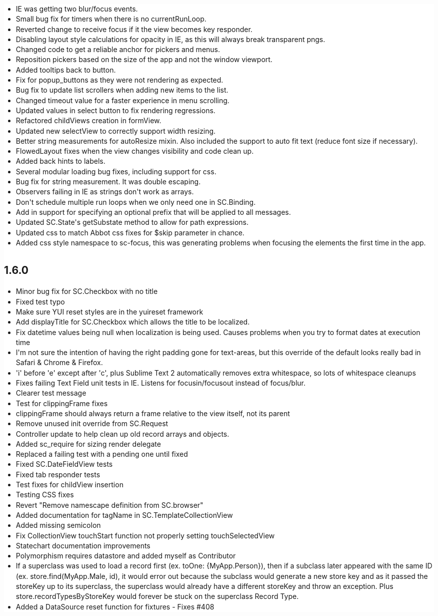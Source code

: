 * IE was getting two blur/focus events.
* Small bug fix for timers when there is no currentRunLoop.
* Reverted change to receive focus if it the view becomes key responder.
* Disabling layout style calculations for opacity in IE, as this will always break transparent pngs.
* Changed code to get a reliable anchor for pickers and menus.
* Reposition pickers based on the size of the app and not the window viewport.
* Added tooltips back to button.
* Fix for popup_buttons as they were not rendering as expected.
* Bug fix to update list scrollers when adding new items to the list.
* Changed timeout value for a faster experience in menu scrolling.
* Updated values in select button to fix rendering regressions.
* Refactored childViews creation in formView.
* Updated new selectView to correctly support width resizing.
* Better string measurements for autoResize mixin. Also included the support to
  auto fit text (reduce font size if necessary).
* FlowedLayout fixes when the view changes visibility and code clean up.
* Added back hints to labels.
* Several modular loading bug fixes, including support for css.
* Bug fix for string measurement. It was double escaping.
* Observers failing in IE as strings don't work as arrays.
* Don't schedule multiple run loops when we only need one in SC.Binding.
* Add in support for specifying an optional prefix that will be applied to all messages.
* Updated SC.State's getSubstate method to allow for path expressions.
* Updated css to match Abbot css fixes for $skip parameter in chance.
* Added css style namespace to sc-focus, this was generating problems when focusing the elements the first time in the app.

1.6.0
-----
* Minor bug fix for SC.Checkbox with no title
* Fixed test typo
* Make sure YUI reset styles are in the yuireset framework
* Add displayTitle for SC.Checkbox which allows the title to be localized.
* Fix datetime values being null when localization is being used. Causes problems when you try to format dates at execution time
*  I'm not sure the intention of having the right padding gone for text-areas, but this override of the default looks really bad in Safari & Chrome & Firefox.
* 'i' before 'e' except after 'c', plus Sublime Text 2 automatically removes extra whitespace, so lots of whitespace cleanups
* Fixes failing Text Field unit tests in IE. Listens for focusin/focusout instead of focus/blur.
* Clearer test message
* Test for clippingFrame fixes
* clippingFrame should always return a frame relative to the view itself, not its parent
* Remove unused init override from SC.Request
* Controller update to help clean up old record arrays and objects.
* Added sc_require for sizing render delegate
* Replaced a failing test with a pending one until fixed
* Fixed SC.DateFieldView tests
* Fixed tab responder tests
* Test fixes for childView insertion
* Testing CSS fixes
* Revert "Remove namescape definition from SC.browser"
* Added documentation for tagName in SC.TemplateCollectionView
* Added missing semicolon
* Fix CollectionView touchStart function not properly setting touchSelectedView
* Statechart documentation improvements
* Polymorphism requires datastore and added myself as Contributor
* If a superclass was used to load a record first (ex.  toOne: {MyApp.Person}), then if a subclass later appeared with the same ID (ex. store.find(MyApp.Male, id), it would error out because the subclass would generate a new store key and as it passed the storeKey up to its superclass, the superclass would already have a different storeKey and throw an exception.  Plus store.recordTypesByStoreKey would forever be stuck on the superclass Record Type.
* Added a DataSource reset function for fixtures - Fixes #408